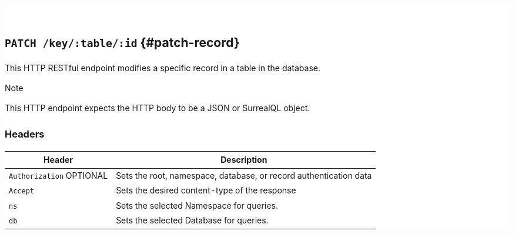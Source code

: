 <br />

## `PATCH /key/:table/:id` {#patch-record}

This HTTP RESTful endpoint modifies a specific record in a table in the database.

> [!NOTE]
> This HTTP endpoint expects the HTTP body to be a JSON or SurrealQL object.

### Headers

<Tabs groupId="http-sql">

<TabItem value="V1" label="V1.x" >
<table>
    <thead>
        <tr>
            <th colspan="2">Header</th>
            <th colspan="2">Description</th>
        </tr>
    </thead>
    <tbody>
        <tr>
            <td colspan="2" scope="row" data-label="Header">
                <code>Authorization</code>
                <Label label="optional" >OPTIONAL</Label>
            </td>
            <td colspan="2" scope="row" data-label="Description">
            Sets the root, namespace, database, or record authentication data
            </td>
        </tr>
        <tr>
            <td colspan="2" scope="row" data-label="Header">
                <code>Accept</code>
                <Label label="required" />
            </td>
            <td colspan="2" scope="row" data-label="Description">
                Sets the desired content-type of the response
            </td>
        </tr>
        <tr>
            <td colspan="2" scope="row" data-label="Header">
                <code>ns</code>
                <Label label="required" />
            </td>
            <td colspan="2" scope="row" data-label="Description">
                Sets the selected Namespace for queries.
            </td>
        </tr>
        <tr>
            <td colspan="2" scope="row" data-label="Header">
                <code>db</code>
                <Label label="required" />
            </td>
            <td colspan="2" scope="row" data-label="Description">
                Sets the selected Database for queries.
            </td>
        </tr>
    </tbody>
</table>
</TabItem>
